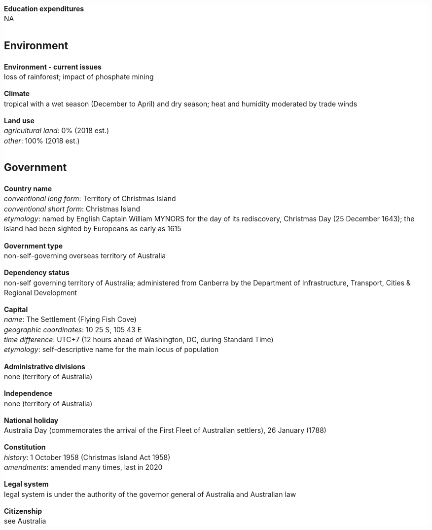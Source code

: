 **Education expenditures**<br>
NA<br>

## Environment

**Environment - current issues**<br>
loss of rainforest; impact of phosphate mining<br>

**Climate**<br>
tropical with a wet season (December to April) and dry season; heat and humidity moderated by trade winds<br>

**Land use**<br>
_agricultural land_: 0% (2018 est.)<br>
_other_: 100% (2018 est.)<br>

## Government

**Country name**<br>
_conventional long form_: Territory of Christmas Island<br>
_conventional short form_: Christmas Island<br>
_etymology_: named by English Captain William MYNORS for the day of its rediscovery, Christmas Day (25 December 1643); the island had been sighted by Europeans as early as 1615<br>

**Government type**<br>
non-self-governing overseas territory of Australia<br>

**Dependency status**<br>
non-self governing territory of Australia; administered from Canberra by the Department of Infrastructure, Transport, Cities &amp; Regional Development<br>

**Capital**<br>
_name_: The Settlement (Flying Fish Cove)<br>
_geographic coordinates_: 10 25 S, 105 43 E<br>
_time difference_: UTC+7 (12 hours ahead of Washington, DC, during Standard Time)<br>
_etymology_: self-descriptive name for the main locus of population<br>

**Administrative divisions**<br>
none (territory of Australia)<br>

**Independence**<br>
none (territory of Australia)<br>

**National holiday**<br>
Australia Day (commemorates the arrival of the First Fleet of Australian settlers), 26 January (1788)<br>

**Constitution**<br>
_history_: 1 October 1958 (Christmas Island Act 1958)<br>
_amendments_: amended many times, last in 2020<br>

**Legal system**<br>
legal system is under the authority of the governor general of Australia and Australian law<br>

**Citizenship**<br>
see Australia<br>
